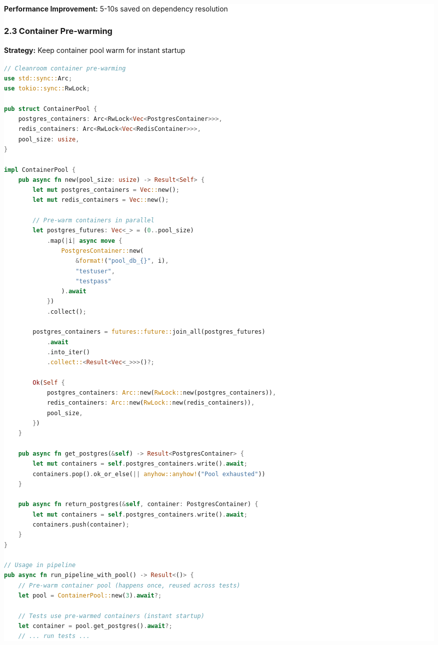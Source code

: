 **Performance Improvement:** 5-10s saved on dependency resolution

### 2.3 Container Pre-warming

**Strategy:** Keep container pool warm for instant startup

```rust
// Cleanroom container pre-warming
use std::sync::Arc;
use tokio::sync::RwLock;

pub struct ContainerPool {
    postgres_containers: Arc<RwLock<Vec<PostgresContainer>>>,
    redis_containers: Arc<RwLock<Vec<RedisContainer>>>,
    pool_size: usize,
}

impl ContainerPool {
    pub async fn new(pool_size: usize) -> Result<Self> {
        let mut postgres_containers = Vec::new();
        let mut redis_containers = Vec::new();

        // Pre-warm containers in parallel
        let postgres_futures: Vec<_> = (0..pool_size)
            .map(|i| async move {
                PostgresContainer::new(
                    &format!("pool_db_{}", i),
                    "testuser",
                    "testpass"
                ).await
            })
            .collect();

        postgres_containers = futures::future::join_all(postgres_futures)
            .await
            .into_iter()
            .collect::<Result<Vec<_>>>()?;

        Ok(Self {
            postgres_containers: Arc::new(RwLock::new(postgres_containers)),
            redis_containers: Arc::new(RwLock::new(redis_containers)),
            pool_size,
        })
    }

    pub async fn get_postgres(&self) -> Result<PostgresContainer> {
        let mut containers = self.postgres_containers.write().await;
        containers.pop().ok_or_else(|| anyhow::anyhow!("Pool exhausted"))
    }

    pub async fn return_postgres(&self, container: PostgresContainer) {
        let mut containers = self.postgres_containers.write().await;
        containers.push(container);
    }
}

// Usage in pipeline
pub async fn run_pipeline_with_pool() -> Result<()> {
    // Pre-warm container pool (happens once, reused across tests)
    let pool = ContainerPool::new(3).await?;

    // Tests use pre-warmed containers (instant startup)
    let container = pool.get_postgres().await?;
    // ... run tests ...
```